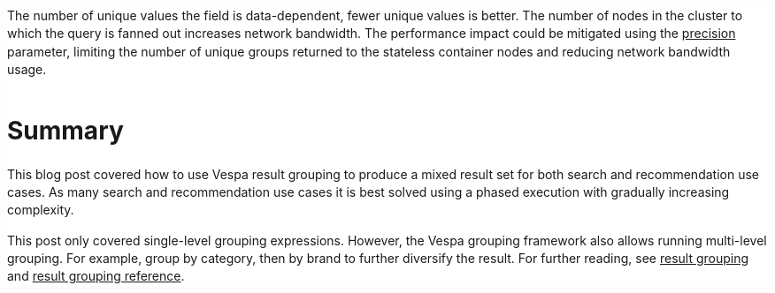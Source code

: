 The number of unique values the field is data-dependent, fewer unique values is better. 
The number of nodes in the cluster
to which the query is fanned out increases network bandwidth. The performance
impact could be mitigated using the
[precision](https://docs.vespa.ai/en/reference/grouping-syntax.html#precision) parameter, 
limiting the number of
unique groups returned to the stateless container nodes and reducing network bandwidth
usage.  


# Summary
This blog post covered how to use Vespa result grouping to produce a mixed
result set for both search and recommendation use cases. As many search and recommendation
use cases it is best solved using a phased execution with gradually increasing complexity.

This post only covered 
single-level grouping expressions. 
However, the Vespa grouping framework also allows
running multi-level grouping. For
example, group by category, then by brand to further diversify the result. 
For further reading, see [result
grouping](https://docs.vespa.ai/en/grouping.html) and
[result grouping
reference](https://docs.vespa.ai/en/reference/grouping-syntax.html).
